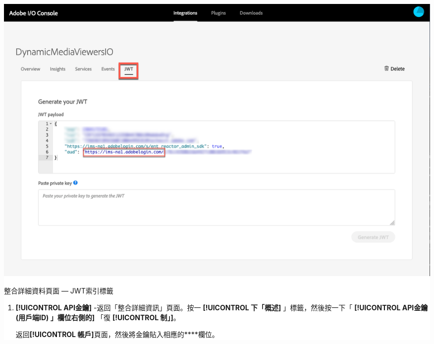    ![2019-07-25_15-01-53](assets/2019-07-25_15-01-53.png)

   整合詳細資料頁面 — JWT索引標籤

1. **[!UICONTROL API金鑰]** -返回「整合詳細資訊」頁面。按一 **[!UICONTROL 下「概述]** 」標籤，然後按一下「 **[!UICONTROL API金鑰 (用戶端ID) 」欄位右側的]** 「復 **[!UICONTROL 制」]**。

   返回&#x200B;**[!UICONTROL 帳戶]**&#x200B;頁面，然後將金鑰貼入相應的****欄位。
